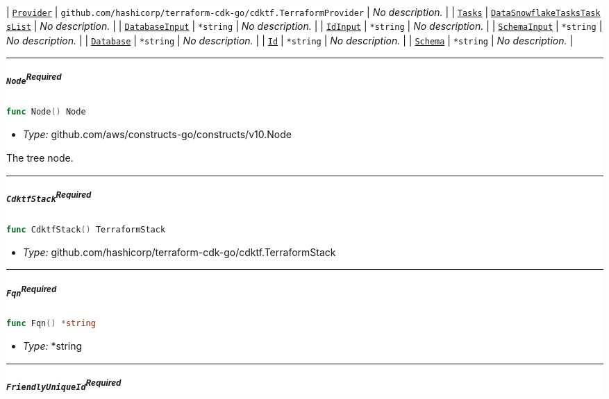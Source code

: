 | <code><a href="#@cdktf/provider-snowflake.dataSnowflakeTasks.DataSnowflakeTasks.property.provider">Provider</a></code> | <code>github.com/hashicorp/terraform-cdk-go/cdktf.TerraformProvider</code> | *No description.* |
| <code><a href="#@cdktf/provider-snowflake.dataSnowflakeTasks.DataSnowflakeTasks.property.tasks">Tasks</a></code> | <code><a href="#@cdktf/provider-snowflake.dataSnowflakeTasks.DataSnowflakeTasksTasksList">DataSnowflakeTasksTasksList</a></code> | *No description.* |
| <code><a href="#@cdktf/provider-snowflake.dataSnowflakeTasks.DataSnowflakeTasks.property.databaseInput">DatabaseInput</a></code> | <code>*string</code> | *No description.* |
| <code><a href="#@cdktf/provider-snowflake.dataSnowflakeTasks.DataSnowflakeTasks.property.idInput">IdInput</a></code> | <code>*string</code> | *No description.* |
| <code><a href="#@cdktf/provider-snowflake.dataSnowflakeTasks.DataSnowflakeTasks.property.schemaInput">SchemaInput</a></code> | <code>*string</code> | *No description.* |
| <code><a href="#@cdktf/provider-snowflake.dataSnowflakeTasks.DataSnowflakeTasks.property.database">Database</a></code> | <code>*string</code> | *No description.* |
| <code><a href="#@cdktf/provider-snowflake.dataSnowflakeTasks.DataSnowflakeTasks.property.id">Id</a></code> | <code>*string</code> | *No description.* |
| <code><a href="#@cdktf/provider-snowflake.dataSnowflakeTasks.DataSnowflakeTasks.property.schema">Schema</a></code> | <code>*string</code> | *No description.* |

---

##### `Node`<sup>Required</sup> <a name="Node" id="@cdktf/provider-snowflake.dataSnowflakeTasks.DataSnowflakeTasks.property.node"></a>

```go
func Node() Node
```

- *Type:* github.com/aws/constructs-go/constructs/v10.Node

The tree node.

---

##### `CdktfStack`<sup>Required</sup> <a name="CdktfStack" id="@cdktf/provider-snowflake.dataSnowflakeTasks.DataSnowflakeTasks.property.cdktfStack"></a>

```go
func CdktfStack() TerraformStack
```

- *Type:* github.com/hashicorp/terraform-cdk-go/cdktf.TerraformStack

---

##### `Fqn`<sup>Required</sup> <a name="Fqn" id="@cdktf/provider-snowflake.dataSnowflakeTasks.DataSnowflakeTasks.property.fqn"></a>

```go
func Fqn() *string
```

- *Type:* *string

---

##### `FriendlyUniqueId`<sup>Required</sup> <a name="FriendlyUniqueId" id="@cdktf/provider-snowflake.dataSnowflakeTasks.DataSnowflakeTasks.property.friendlyUniqueId"></a>
